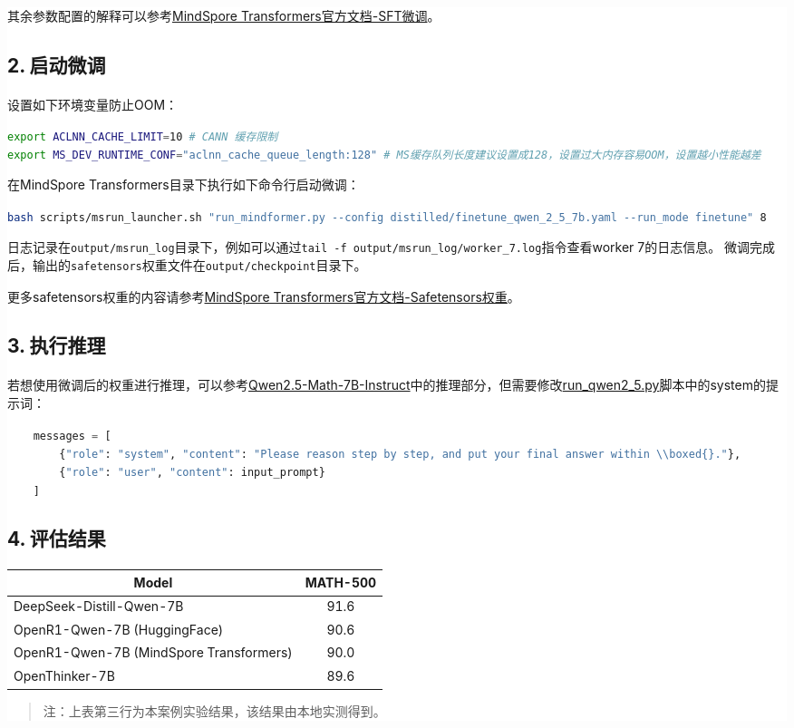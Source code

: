 其余参数配置的解释可以参考[MindSpore Transformers官方文档-SFT微调](https://www.mindspore.cn/mindformers/docs/zh-CN/dev/usage/sft_tuning.html)。

## 2. 启动微调

设置如下环境变量防止OOM：

```bash
export ACLNN_CACHE_LIMIT=10 # CANN 缓存限制
export MS_DEV_RUNTIME_CONF="aclnn_cache_queue_length:128" # MS缓存队列长度建议设置成128，设置过大内存容易OOM，设置越小性能越差
```

在MindSpore Transformers目录下执行如下命令行启动微调：

```bash
bash scripts/msrun_launcher.sh "run_mindformer.py --config distilled/finetune_qwen_2_5_7b.yaml --run_mode finetune" 8
```

日志记录在`output/msrun_log`目录下，例如可以通过`tail -f output/msrun_log/worker_7.log`指令查看worker 7的日志信息。
微调完成后，输出的`safetensors`权重文件在`output/checkpoint`目录下。

更多safetensors权重的内容请参考[MindSpore Transformers官方文档-Safetensors权重](https://www.mindspore.cn/mindformers/docs/zh-CN/dev/function/safetensors.html)。

## 3. 执行推理

若想使用微调后的权重进行推理，可以参考[Qwen2.5-Math-7B-Instruct](https://modelers.cn/models/MindSpore-Lab/Qwen2.5-Math-7B-Instruct)中的推理部分，但需要修改[run_qwen2_5.py](https://gitee.com/mindspore/mindformers/blob/r1.5.0/research/qwen2_5/run_qwen2_5.py)脚本中的system的提示词：

```python
    messages = [
        {"role": "system", "content": "Please reason step by step, and put your final answer within \\boxed{}."},
        {"role": "user", "content": input_prompt}
    ]
```

## 4. 评估结果

| Model                                   | MATH-500 |
|-----------------------------------------|:--------:|
| DeepSeek-Distill-Qwen-7B                | 91.6     |
| OpenR1-Qwen-7B (HuggingFace)            | 90.6     |
| OpenR1-Qwen-7B (MindSpore Transformers) | 90.0     |
| OpenThinker-7B                          | 89.6     |

> 注：上表第三行为本案例实验结果，该结果由本地实测得到。
